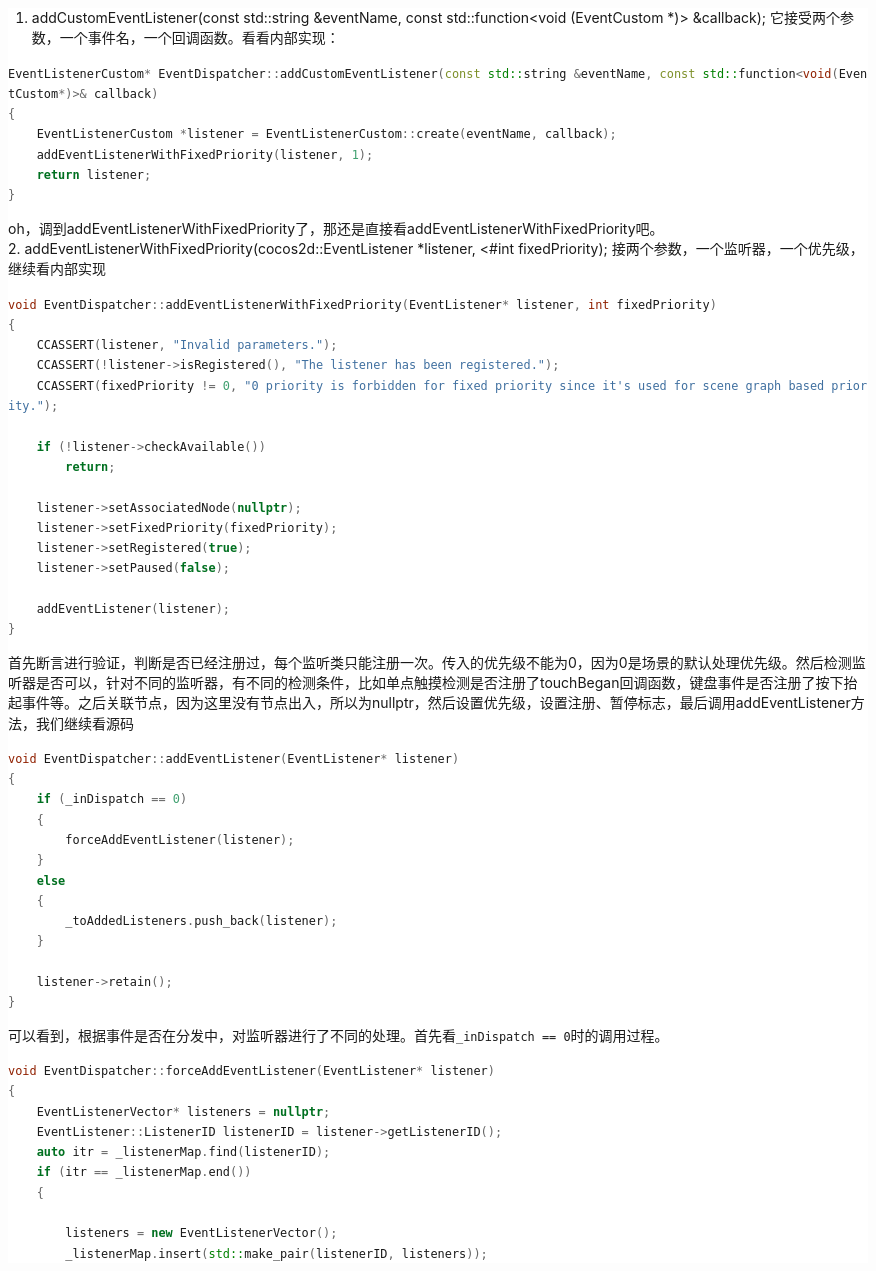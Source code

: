 
1. addCustomEventListener(const std::string &eventName, const std::function<void (EventCustom *)> &callback);
它接受两个参数，一个事件名，一个回调函数。看看内部实现：
```c++ 
EventListenerCustom* EventDispatcher::addCustomEventListener(const std::string &eventName, const std::function<void(EventCustom*)>& callback)
{
    EventListenerCustom *listener = EventListenerCustom::create(eventName, callback);
    addEventListenerWithFixedPriority(listener, 1);
    return listener;
}
```
oh，调到addEventListenerWithFixedPriority了，那还是直接看addEventListenerWithFixedPriority吧。   
2. addEventListenerWithFixedPriority(cocos2d::EventListener *listener, <#int fixedPriority);
接两个参数，一个监听器，一个优先级，继续看内部实现
```c++ addEventListenerWithFixedPriority
void EventDispatcher::addEventListenerWithFixedPriority(EventListener* listener, int fixedPriority)
{
    CCASSERT(listener, "Invalid parameters.");
    CCASSERT(!listener->isRegistered(), "The listener has been registered.");
    CCASSERT(fixedPriority != 0, "0 priority is forbidden for fixed priority since it's used for scene graph based priority.");
    
    if (!listener->checkAvailable())
        return;
    
    listener->setAssociatedNode(nullptr);
    listener->setFixedPriority(fixedPriority);
    listener->setRegistered(true);
    listener->setPaused(false);

    addEventListener(listener);
}
```   
首先断言进行验证，判断是否已经注册过，每个监听类只能注册一次。传入的优先级不能为0，因为0是场景的默认处理优先级。然后检测监听器是否可以，针对不同的监听器，有不同的检测条件，比如单点触摸检测是否注册了touchBegan回调函数，键盘事件是否注册了按下抬起事件等。之后关联节点，因为这里没有节点出入，所以为nullptr，然后设置优先级，设置注册、暂停标志，最后调用addEventListener方法，我们继续看源码   
```c++ addEventListener
void EventDispatcher::addEventListener(EventListener* listener)
{
    if (_inDispatch == 0)
    {
        forceAddEventListener(listener);
    }
    else
    {
        _toAddedListeners.push_back(listener);
    }

    listener->retain();
}
```   
可以看到，根据事件是否在分发中，对监听器进行了不同的处理。首先看`_inDispatch == 0`时的调用过程。   
```c++ forceAddEventListener
void EventDispatcher::forceAddEventListener(EventListener* listener)
{
    EventListenerVector* listeners = nullptr;
    EventListener::ListenerID listenerID = listener->getListenerID();
    auto itr = _listenerMap.find(listenerID);
    if (itr == _listenerMap.end())
    {
        
        listeners = new EventListenerVector();
        _listenerMap.insert(std::make_pair(listenerID, listeners));
```